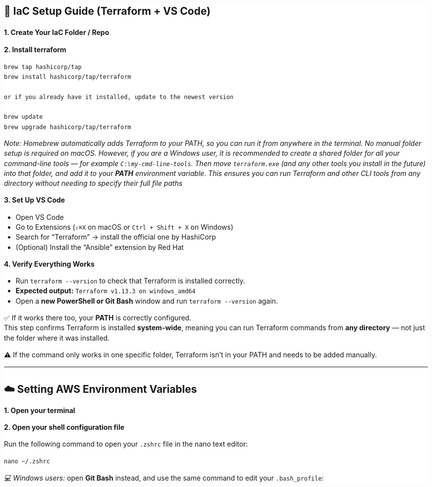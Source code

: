 
## 🧱 IaC Setup Guide (Terraform + VS Code)

**1. Create Your IaC Folder / Repo**

**2. Install terraform**

```bash
brew tap hashicorp/tap
brew install hashicorp/tap/terraform

or if you already have it installed, update to the newest version

brew update
brew upgrade hashicorp/tap/terraform
```

*Note: Homebrew automatically adds Terraform to your PATH, so you can run it from anywhere in the terminal. No manual folder setup is required on macOS. However, if you are a Windows user, it is recommended to create a shared folder for all your command-line tools — for example `C:\my-cmd-line-tools`. Then move `terraform.exe` (and any other tools you install in the future) into that folder, and add it to your **PATH** environment variable. This ensures you can run Terraform and other CLI tools from any directory without needing to specify their full file paths*

**3.  Set Up VS Code**

- Open VS Code
- Go to Extensions (`⇧⌘X` on macOS or `Ctrl + Shift + X` on Windows)
- Search for “Terraform” → install the official one by HashiCorp
- (Optional) Install the “Ansible” extension by Red Hat

**4. Verify Everything Works**

- Run `terraform --version` to check that Terraform is installed correctly.  
- **Expected output:** `Terraform v1.13.3 on windows_amd64`  
- Open a **new PowerShell or Git Bash** window and run `terraform --version` again.  

✅ If it works there too, your **PATH** is correctly configured.  
This step confirms Terraform is installed **system-wide**, meaning you can run Terraform commands from **any directory** — not just the folder where it was installed.  

⚠️ If the command only works in one specific folder, Terraform isn’t in your PATH and needs to be added manually.

---

## ☁️ Setting AWS Environment Variables

**1. Open your terminal**

**2. Open your shell configuration file**

Run the following command to open your `.zshrc` file in the nano text editor:

`nano ~/.zshrc`

*💻 Windows users:* open **Git Bash** instead, and use the same command to edit your `.bash_profile`:
